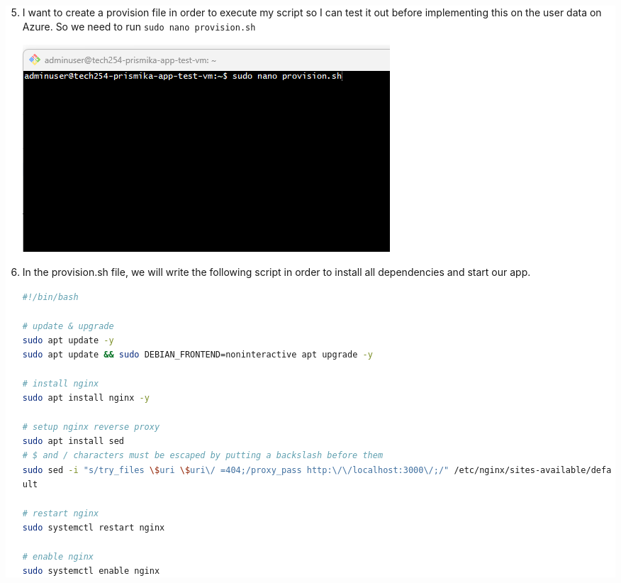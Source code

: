 5) I want to create a provision file in order to execute my script so I can test it out before implementing this on the user data on Azure. So we need to run `sudo nano provision.sh` 
   
   ![Alt text](images/provision_sh.png)

6) In the provision.sh file, we will write the following script in order to install all dependencies and start our app. 

    ```bash
    #!/bin/bash

    # update & upgrade
    sudo apt update -y
    sudo apt update && sudo DEBIAN_FRONTEND=noninteractive apt upgrade -y

    # install nginx
    sudo apt install nginx -y

    # setup nginx reverse proxy
    sudo apt install sed
    # $ and / characters must be escaped by putting a backslash before them
    sudo sed -i "s/try_files \$uri \$uri\/ =404;/proxy_pass http:\/\/localhost:3000\/;/" /etc/nginx/sites-available/default

    # restart nginx 
    sudo systemctl restart nginx

    # enable nginx 
    sudo systemctl enable nginx
